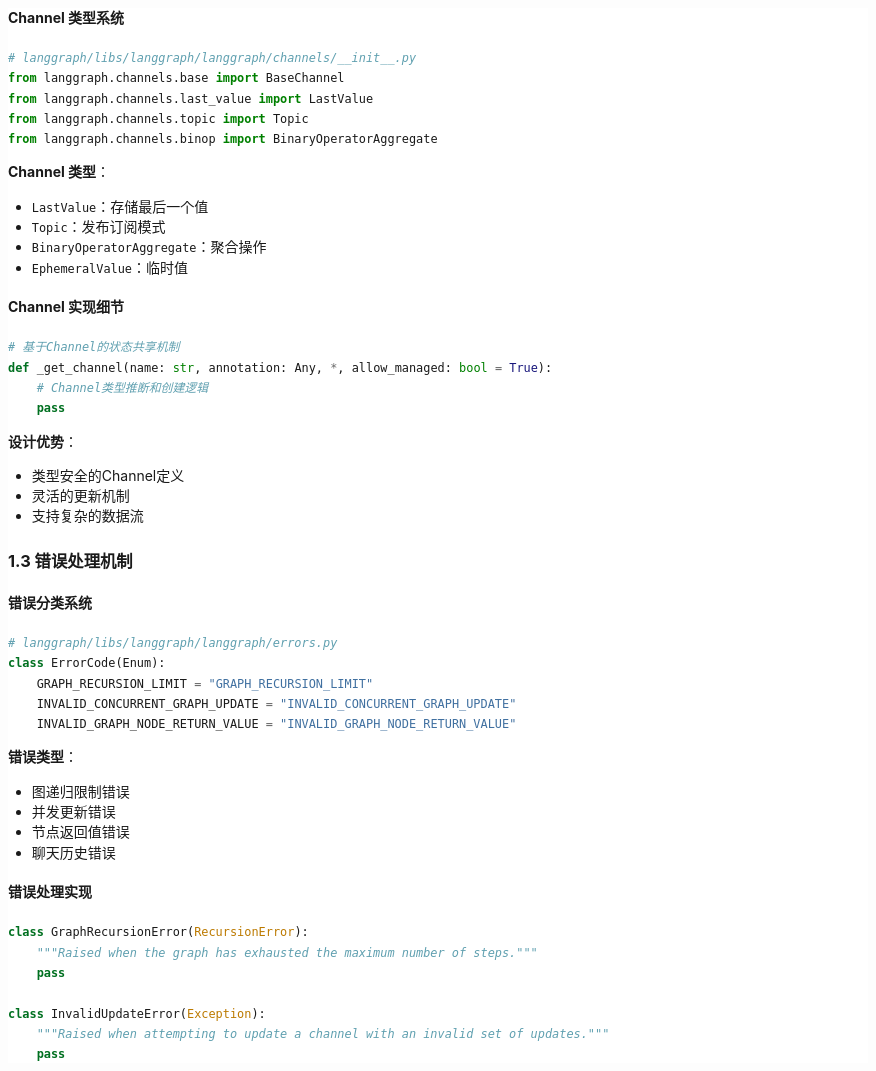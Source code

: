#### Channel 类型系统
```python
# langgraph/libs/langgraph/langgraph/channels/__init__.py
from langgraph.channels.base import BaseChannel
from langgraph.channels.last_value import LastValue
from langgraph.channels.topic import Topic
from langgraph.channels.binop import BinaryOperatorAggregate
```

**Channel 类型**：
- `LastValue`：存储最后一个值
- `Topic`：发布订阅模式
- `BinaryOperatorAggregate`：聚合操作
- `EphemeralValue`：临时值

#### Channel 实现细节
```python
# 基于Channel的状态共享机制
def _get_channel(name: str, annotation: Any, *, allow_managed: bool = True):
    # Channel类型推断和创建逻辑
    pass
```

**设计优势**：
- 类型安全的Channel定义
- 灵活的更新机制
- 支持复杂的数据流

### 1.3 错误处理机制

#### 错误分类系统
```python
# langgraph/libs/langgraph/langgraph/errors.py
class ErrorCode(Enum):
    GRAPH_RECURSION_LIMIT = "GRAPH_RECURSION_LIMIT"
    INVALID_CONCURRENT_GRAPH_UPDATE = "INVALID_CONCURRENT_GRAPH_UPDATE"
    INVALID_GRAPH_NODE_RETURN_VALUE = "INVALID_GRAPH_NODE_RETURN_VALUE"
```

**错误类型**：
- 图递归限制错误
- 并发更新错误
- 节点返回值错误
- 聊天历史错误

#### 错误处理实现
```python
class GraphRecursionError(RecursionError):
    """Raised when the graph has exhausted the maximum number of steps."""
    pass

class InvalidUpdateError(Exception):
    """Raised when attempting to update a channel with an invalid set of updates."""
    pass
```
